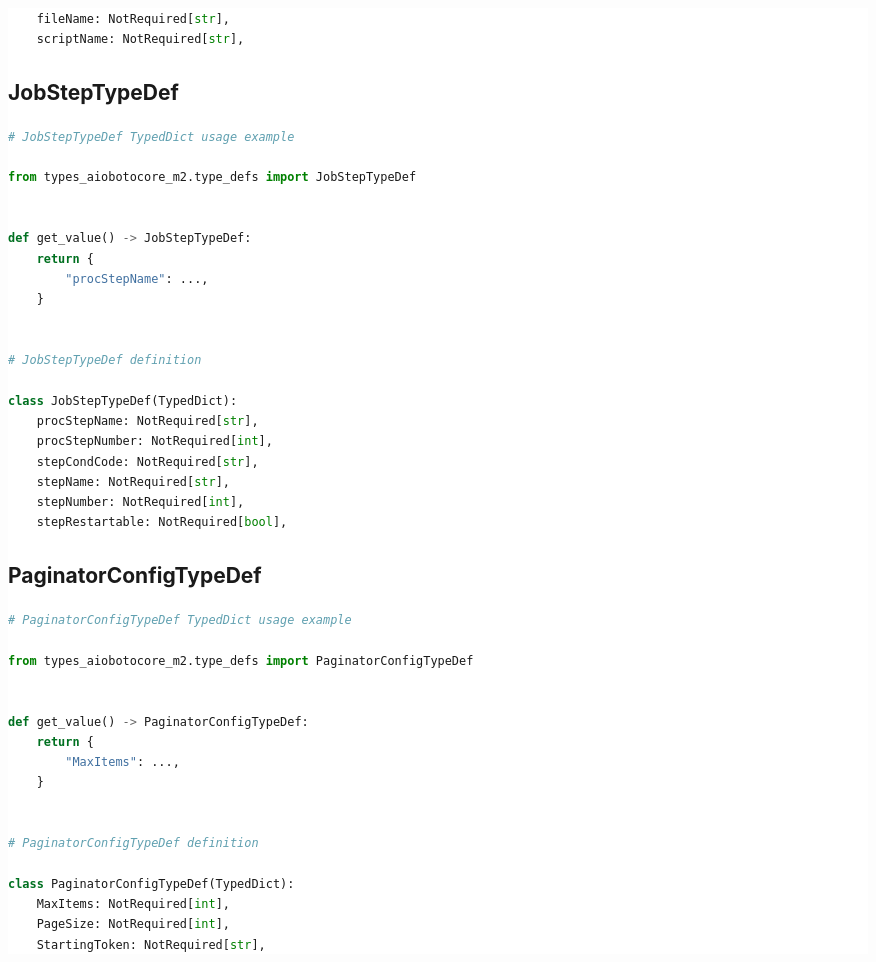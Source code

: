 ```python
    fileName: NotRequired[str],
    scriptName: NotRequired[str],
```


## JobStepTypeDef

```python
# JobStepTypeDef TypedDict usage example

from types_aiobotocore_m2.type_defs import JobStepTypeDef


def get_value() -> JobStepTypeDef:
    return {
        "procStepName": ...,
    }


# JobStepTypeDef definition

class JobStepTypeDef(TypedDict):
    procStepName: NotRequired[str],
    procStepNumber: NotRequired[int],
    stepCondCode: NotRequired[str],
    stepName: NotRequired[str],
    stepNumber: NotRequired[int],
    stepRestartable: NotRequired[bool],
```


## PaginatorConfigTypeDef

```python
# PaginatorConfigTypeDef TypedDict usage example

from types_aiobotocore_m2.type_defs import PaginatorConfigTypeDef


def get_value() -> PaginatorConfigTypeDef:
    return {
        "MaxItems": ...,
    }


# PaginatorConfigTypeDef definition

class PaginatorConfigTypeDef(TypedDict):
    MaxItems: NotRequired[int],
    PageSize: NotRequired[int],
    StartingToken: NotRequired[str],
```
